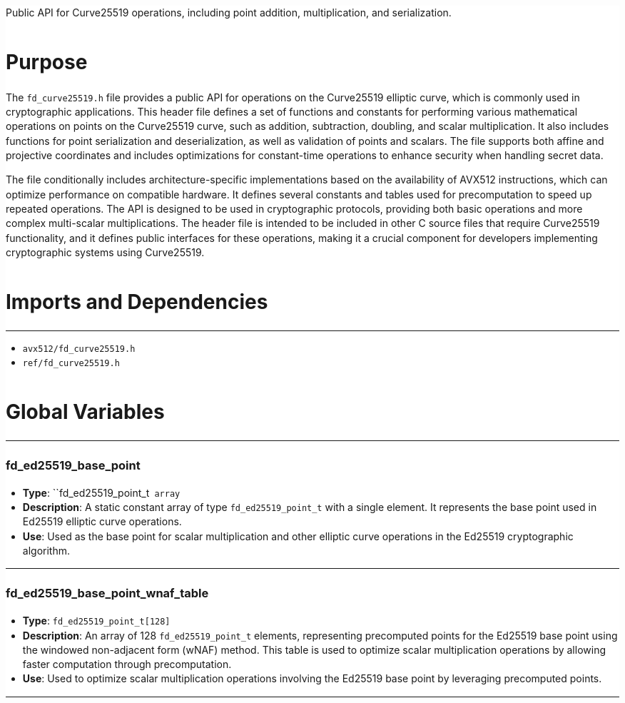 




Public API for Curve25519 operations, including point addition, multiplication, and serialization.

# Purpose
The `fd_curve25519.h` file provides a public API for operations on the Curve25519 elliptic curve, which is commonly used in cryptographic applications. This header file defines a set of functions and constants for performing various mathematical operations on points on the Curve25519 curve, such as addition, subtraction, doubling, and scalar multiplication. It also includes functions for point serialization and deserialization, as well as validation of points and scalars. The file supports both affine and projective coordinates and includes optimizations for constant-time operations to enhance security when handling secret data.

The file conditionally includes architecture-specific implementations based on the availability of AVX512 instructions, which can optimize performance on compatible hardware. It defines several constants and tables used for precomputation to speed up repeated operations. The API is designed to be used in cryptographic protocols, providing both basic operations and more complex multi-scalar multiplications. The header file is intended to be included in other C source files that require Curve25519 functionality, and it defines public interfaces for these operations, making it a crucial component for developers implementing cryptographic systems using Curve25519.
# Imports and Dependencies

---
- `avx512/fd_curve25519.h`
- `ref/fd_curve25519.h`


# Global Variables

---
### fd\_ed25519\_base\_point
- **Type**: ``fd_ed25519_point_t` array`
- **Description**: A static constant array of type `fd_ed25519_point_t` with a single element. It represents the base point used in Ed25519 elliptic curve operations.
- **Use**: Used as the base point for scalar multiplication and other elliptic curve operations in the Ed25519 cryptographic algorithm.


---
### fd\_ed25519\_base\_point\_wnaf\_table
- **Type**: ``fd_ed25519_point_t[128]``
- **Description**: An array of 128 `fd_ed25519_point_t` elements, representing precomputed points for the Ed25519 base point using the windowed non-adjacent form (wNAF) method. This table is used to optimize scalar multiplication operations by allowing faster computation through precomputation.
- **Use**: Used to optimize scalar multiplication operations involving the Ed25519 base point by leveraging precomputed points.


---